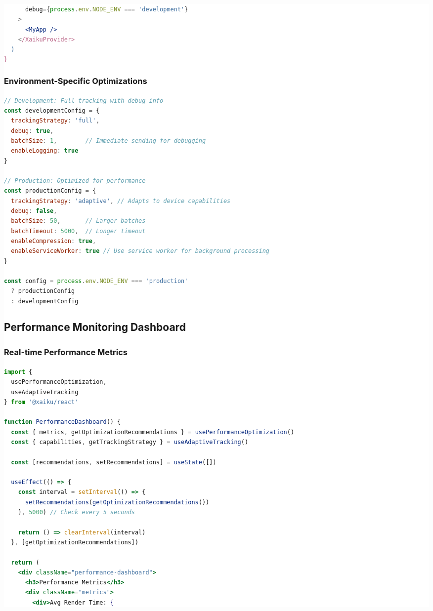 ```jsx
      debug={process.env.NODE_ENV === 'development'}
    >
      <MyApp />
    </XaikuProvider>
  )
}
```

### Environment-Specific Optimizations

```jsx
// Development: Full tracking with debug info
const developmentConfig = {
  trackingStrategy: 'full',
  debug: true,
  batchSize: 1,        // Immediate sending for debugging
  enableLogging: true
}

// Production: Optimized for performance
const productionConfig = {
  trackingStrategy: 'adaptive', // Adapts to device capabilities
  debug: false,
  batchSize: 50,       // Larger batches
  batchTimeout: 5000,  // Longer timeout
  enableCompression: true,
  enableServiceWorker: true // Use service worker for background processing
}

const config = process.env.NODE_ENV === 'production' 
  ? productionConfig 
  : developmentConfig
```

## Performance Monitoring Dashboard

### Real-time Performance Metrics

```jsx
import { 
  usePerformanceOptimization, 
  useAdaptiveTracking 
} from '@xaiku/react'

function PerformanceDashboard() {
  const { metrics, getOptimizationRecommendations } = usePerformanceOptimization()
  const { capabilities, getTrackingStrategy } = useAdaptiveTracking()

  const [recommendations, setRecommendations] = useState([])

  useEffect(() => {
    const interval = setInterval(() => {
      setRecommendations(getOptimizationRecommendations())
    }, 5000) // Check every 5 seconds

    return () => clearInterval(interval)
  }, [getOptimizationRecommendations])

  return (
    <div className="performance-dashboard">
      <h3>Performance Metrics</h3>
      <div className="metrics">
        <div>Avg Render Time: {
```